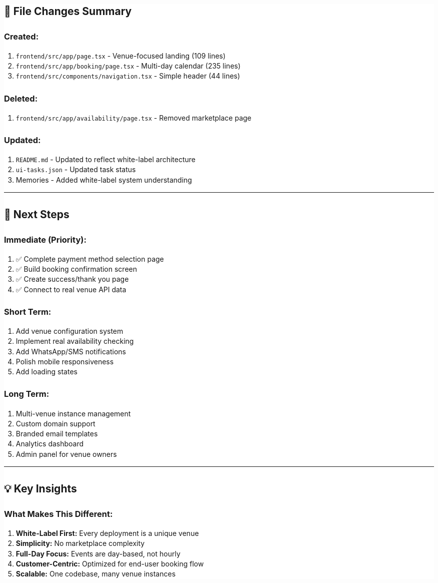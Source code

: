 
## 📁 File Changes Summary

### Created:
1. `frontend/src/app/page.tsx` - Venue-focused landing (109 lines)
2. `frontend/src/app/booking/page.tsx` - Multi-day calendar (235 lines)
3. `frontend/src/components/navigation.tsx` - Simple header (44 lines)

### Deleted:
1. `frontend/src/app/availability/page.tsx` - Removed marketplace page

### Updated:
1. `README.md` - Updated to reflect white-label architecture
2. `ui-tasks.json` - Updated task status
3. Memories - Added white-label system understanding

---

## 🚀 Next Steps

### Immediate (Priority):
1. ✅ Complete payment method selection page
2. ✅ Build booking confirmation screen
3. ✅ Create success/thank you page
4. ✅ Connect to real venue API data

### Short Term:
1. Add venue configuration system
2. Implement real availability checking
3. Add WhatsApp/SMS notifications
4. Polish mobile responsiveness
5. Add loading states

### Long Term:
1. Multi-venue instance management
2. Custom domain support
3. Branded email templates
4. Analytics dashboard
5. Admin panel for venue owners

---

## 💡 Key Insights

### What Makes This Different:
1. **White-Label First:** Every deployment is a unique venue
2. **Simplicity:** No marketplace complexity
3. **Full-Day Focus:** Events are day-based, not hourly
4. **Customer-Centric:** Optimized for end-user booking flow
5. **Scalable:** One codebase, many venue instances
